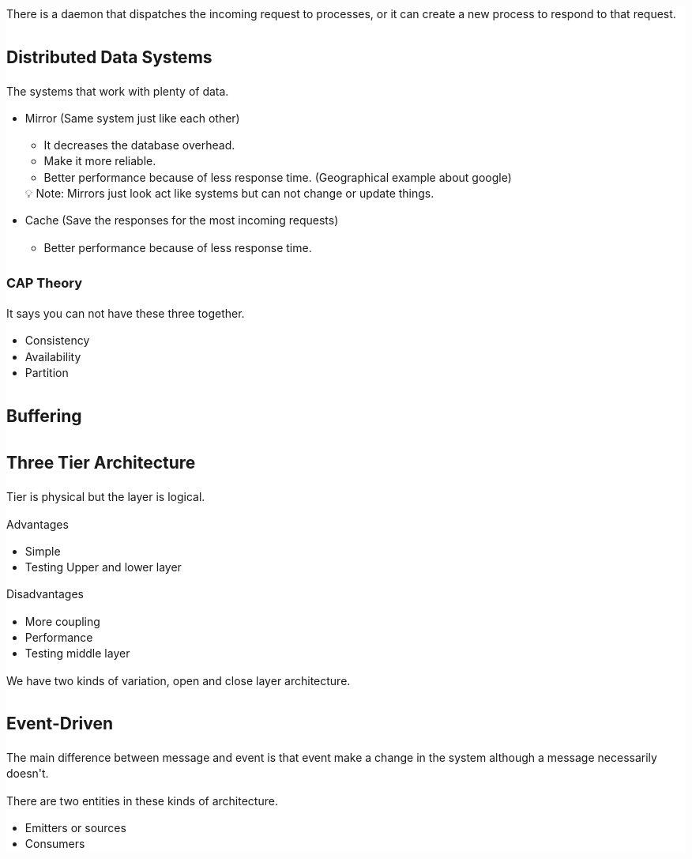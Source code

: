 There is a daemon that dispatches the incoming request to processes, or it can create a new process to respond to that request.

## Distributed Data Systems

The systems that work with plenty of data.

- Mirror (Same system just like each other)
    - It decreases the database overhead.
    - Make it more reliable.
    - Better performance because of less response time. (Geographical example about google)
    
    <aside>
    💡 Note: Mirrors just look act like systems but can not change or update things.
    
    </aside>
    
- Cache (Save the responses for the most incoming requests)
    - Better performance because of less response time.

### CAP Theory

It says you can not have these three together.

- Consistency
- Availability
- Partition

## Buffering

## Three Tier Architecture

Tier is physical but the layer is logical.

Advantages

- Simple
- Testing Upper and lower layer

Disadvantages

- More coupling
- Performance
- Testing middle layer

We have two kinds of variation, open and close layer architecture.

## Event-Driven

The main difference between message and event is that event make a change in the system although a message necessarily doesn't.

 There are two entities in these kinds of architecture.

- Emitters or sources
- Consumers
